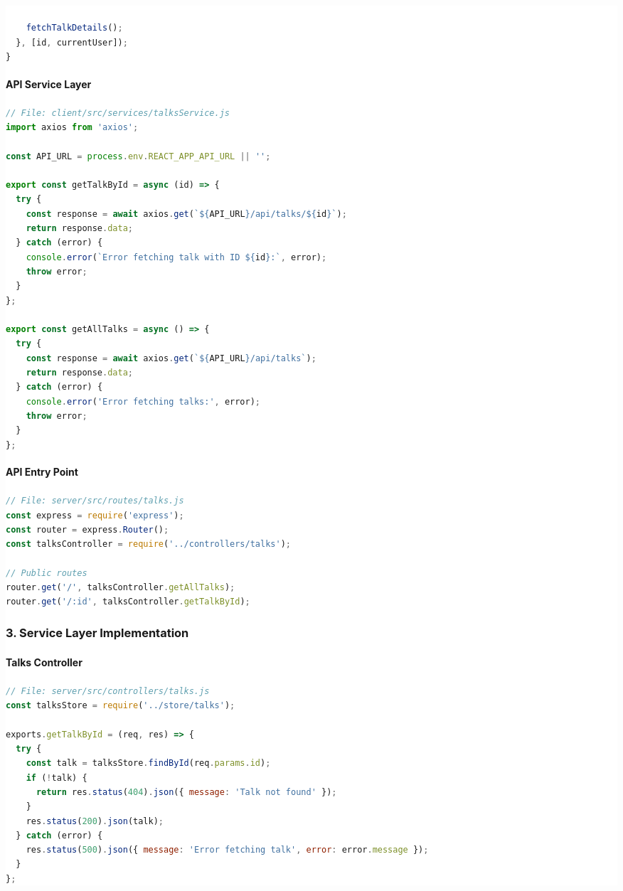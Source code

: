 ```javascript

    fetchTalkDetails();
  }, [id, currentUser]);
}
```

#### API Service Layer
```javascript
// File: client/src/services/talksService.js
import axios from 'axios';

const API_URL = process.env.REACT_APP_API_URL || '';

export const getTalkById = async (id) => {
  try {
    const response = await axios.get(`${API_URL}/api/talks/${id}`);
    return response.data;
  } catch (error) {
    console.error(`Error fetching talk with ID ${id}:`, error);
    throw error;
  }
};

export const getAllTalks = async () => {
  try {
    const response = await axios.get(`${API_URL}/api/talks`);
    return response.data;
  } catch (error) {
    console.error('Error fetching talks:', error);
    throw error;
  }
};
```

#### API Entry Point
```javascript
// File: server/src/routes/talks.js
const express = require('express');
const router = express.Router();
const talksController = require('../controllers/talks');

// Public routes
router.get('/', talksController.getAllTalks);
router.get('/:id', talksController.getTalkById);
```

### 3. Service Layer Implementation

#### Talks Controller
```javascript
// File: server/src/controllers/talks.js
const talksStore = require('../store/talks');

exports.getTalkById = (req, res) => {
  try {
    const talk = talksStore.findById(req.params.id);
    if (!talk) {
      return res.status(404).json({ message: 'Talk not found' });
    }
    res.status(200).json(talk);
  } catch (error) {
    res.status(500).json({ message: 'Error fetching talk', error: error.message });
  }
};
```